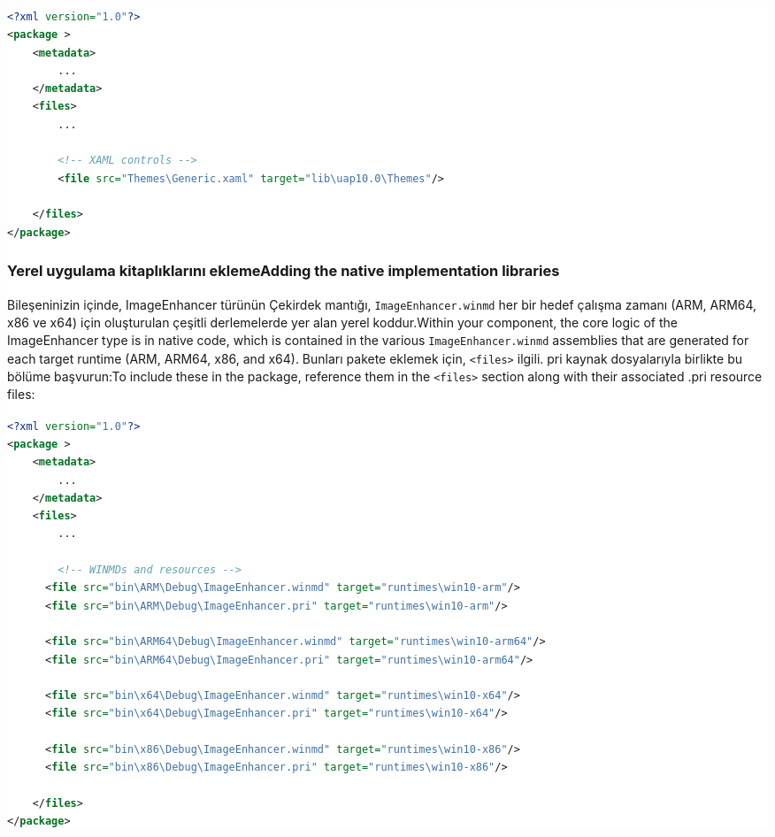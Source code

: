```xml
<?xml version="1.0"?>
<package >
    <metadata>
        ...
    </metadata>
    <files>
        ...

        <!-- XAML controls -->
        <file src="Themes\Generic.xaml" target="lib\uap10.0\Themes"/>

    </files>
</package>
```

### <a name="adding-the-native-implementation-libraries"></a><span data-ttu-id="7b33f-147">Yerel uygulama kitaplıklarını ekleme</span><span class="sxs-lookup"><span data-stu-id="7b33f-147">Adding the native implementation libraries</span></span>

<span data-ttu-id="7b33f-148">Bileşeninizin içinde, ImageEnhancer türünün Çekirdek mantığı, `ImageEnhancer.winmd` her bir hedef çalışma zamanı (ARM, ARM64, x86 ve x64) için oluşturulan çeşitli derlemelerde yer alan yerel koddur.</span><span class="sxs-lookup"><span data-stu-id="7b33f-148">Within your component, the core logic of the ImageEnhancer type is in native code, which is contained in the various `ImageEnhancer.winmd` assemblies that are generated for each target runtime (ARM, ARM64, x86, and x64).</span></span> <span data-ttu-id="7b33f-149">Bunları pakete eklemek için, `<files>` ilgili. pri kaynak dosyalarıyla birlikte bu bölüme başvurun:</span><span class="sxs-lookup"><span data-stu-id="7b33f-149">To include these in the package, reference them in the `<files>` section along with their associated .pri resource files:</span></span>

```xml
<?xml version="1.0"?>
<package >
    <metadata>
        ...
    </metadata>
    <files>
        ...

        <!-- WINMDs and resources -->
      <file src="bin\ARM\Debug\ImageEnhancer.winmd" target="runtimes\win10-arm"/>
      <file src="bin\ARM\Debug\ImageEnhancer.pri" target="runtimes\win10-arm"/>

      <file src="bin\ARM64\Debug\ImageEnhancer.winmd" target="runtimes\win10-arm64"/>
      <file src="bin\ARM64\Debug\ImageEnhancer.pri" target="runtimes\win10-arm64"/>

      <file src="bin\x64\Debug\ImageEnhancer.winmd" target="runtimes\win10-x64"/>
      <file src="bin\x64\Debug\ImageEnhancer.pri" target="runtimes\win10-x64"/>

      <file src="bin\x86\Debug\ImageEnhancer.winmd" target="runtimes\win10-x86"/>
      <file src="bin\x86\Debug\ImageEnhancer.pri" target="runtimes\win10-x86"/>

    </files>
</package>
```
